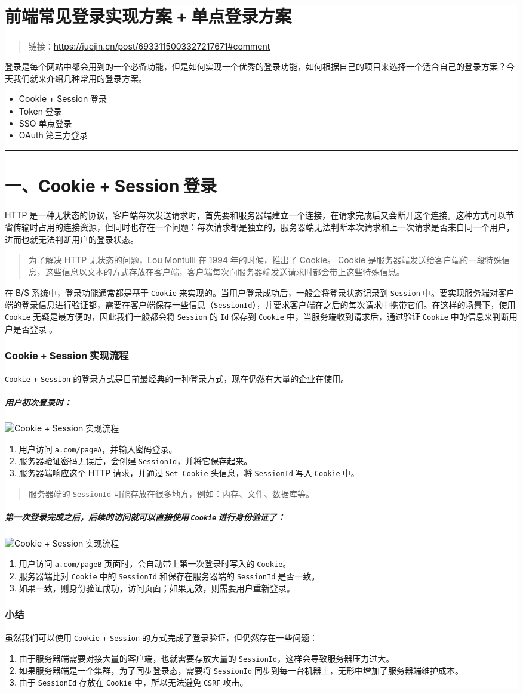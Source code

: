 # 前端常见登录实现方案 + 单点登录方案

> 链接：https://juejin.cn/post/6933115003327217671#comment

登录是每个网站中都会用到的一个必备功能，但是如何实现一个优秀的登录功能，如何根据自己的项目来选择一个适合自己的登录方案？今天我们就来介绍几种常用的登录方案。

- Cookie + Session 登录
- Token 登录
- SSO 单点登录
- OAuth 第三方登录

------

# 一、Cookie + Session 登录

HTTP 是一种无状态的协议，客户端每次发送请求时，首先要和服务器端建立一个连接，在请求完成后又会断开这个连接。这种方式可以节省传输时占用的连接资源，但同时也存在一个问题：每次请求都是独立的，服务器端无法判断本次请求和上一次请求是否来自同一个用户，进而也就无法判断用户的登录状态。

> 为了解决 HTTP 无状态的问题，Lou Montulli 在 1994 年的时候，推出了 Cookie。 Cookie 是服务器端发送给客户端的一段特殊信息，这些信息以文本的方式存放在客户端，客户端每次向服务器端发送请求时都会带上这些特殊信息。

在 B/S 系统中，登录功能通常都是基于 `Cookie` 来实现的。当用户登录成功后，一般会将登录状态记录到 `Session` 中。要实现服务端对客户端的登录信息进行验证都，需要在客户端保存一些信息（`SessionId`），并要求客户端在之后的每次请求中携带它们。在这样的场景下，使用 `Cookie` 无疑是最方便的，因此我们一般都会将 `Session` 的 `Id` 保存到 `Cookie` 中，当服务端收到请求后，通过验证 `Cookie` 中的信息来判断用户是否登录 。

### Cookie + Session 实现流程

`Cookie` + `Session` 的登录方式是目前最经典的一种登录方式，现在仍然有大量的企业在使用。

##### 用户初次登录时：

![Cookie + Session 实现流程](https://p3-juejin.byteimg.com/tos-cn-i-k3u1fbpfcp/f8c18206f38642ebbf76348836bad7d2~tplv-k3u1fbpfcp-watermark.awebp)

1. 用户访问 `a.com/pageA`，并输入密码登录。
2. 服务器验证密码无误后，会创建 `SessionId`，并将它保存起来。
3. 服务器端响应这个 HTTP 请求，并通过 `Set-Cookie` 头信息，将 `SessionId` 写入 `Cookie` 中。

> 服务器端的 `SessionId` 可能存放在很多地方，例如：内存、文件、数据库等。

##### 第一次登录完成之后，后续的访问就可以直接使用 `Cookie` 进行身份验证了：

![Cookie + Session 实现流程](https://p3-juejin.byteimg.com/tos-cn-i-k3u1fbpfcp/fcd605e0ebaa4731b5a4e976c83d1067~tplv-k3u1fbpfcp-watermark.awebp)

1. 用户访问 `a.com/pageB` 页面时，会自动带上第一次登录时写入的 `Cookie`。
2. 服务器端比对 `Cookie` 中的 `SessionId` 和保存在服务器端的 `SessionId` 是否一致。
3. 如果一致，则身份验证成功，访问页面；如果无效，则需要用户重新登录。

### 小结

虽然我们可以使用 `Cookie` + `Session` 的方式完成了登录验证，但仍然存在一些问题：

1. 由于服务器端需要对接大量的客户端，也就需要存放大量的 `SessionId`，这样会导致服务器压力过大。
2. 如果服务器端是一个集群，为了同步登录态，需要将 `SessionId` 同步到每一台机器上，无形中增加了服务器端维护成本。
3. 由于 `SessionId` 存放在 `Cookie` 中，所以无法避免 `CSRF` 攻击。
